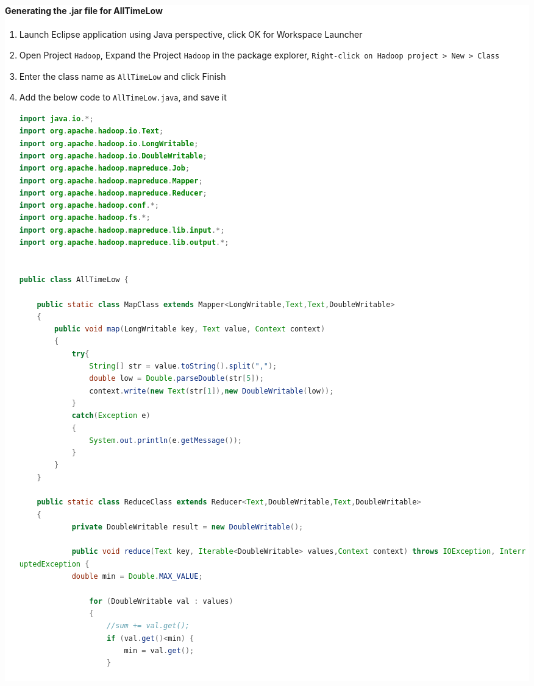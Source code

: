 #### Generating the .jar file for AllTimeLow

1. Launch Eclipse application using Java perspective, click OK for Workspace Launcher
2. Open Project `Hadoop`, Expand the Project `Hadoop` in the package explorer, `Right-click on Hadoop project > New > Class`
3. Enter the class name as `AllTimeLow` and click Finish
4. Add the below code to `AllTimeLow.java`, and save it

    ```java
    import java.io.*;
    import org.apache.hadoop.io.Text;
    import org.apache.hadoop.io.LongWritable;
    import org.apache.hadoop.io.DoubleWritable;
    import org.apache.hadoop.mapreduce.Job;
    import org.apache.hadoop.mapreduce.Mapper;
    import org.apache.hadoop.mapreduce.Reducer;
    import org.apache.hadoop.conf.*;
    import org.apache.hadoop.fs.*;
    import org.apache.hadoop.mapreduce.lib.input.*;
    import org.apache.hadoop.mapreduce.lib.output.*;


    public class AllTimeLow {
        
        public static class MapClass extends Mapper<LongWritable,Text,Text,DoubleWritable>
        {
            public void map(LongWritable key, Text value, Context context)
            {
                try{
                    String[] str = value.toString().split(",");
                    double low = Double.parseDouble(str[5]);
                    context.write(new Text(str[1]),new DoubleWritable(low));
                }
                catch(Exception e)
                {
                    System.out.println(e.getMessage());
                }
            }
        }
        
        public static class ReduceClass extends Reducer<Text,DoubleWritable,Text,DoubleWritable>
        {
                private DoubleWritable result = new DoubleWritable();
                
                public void reduce(Text key, Iterable<DoubleWritable> values,Context context) throws IOException, InterruptedException {
                double min = Double.MAX_VALUE;
                    
                    for (DoubleWritable val : values)
                    {
                        //sum += val.get();
                        if (val.get()<min) {
                            min = val.get();
                        }
                        